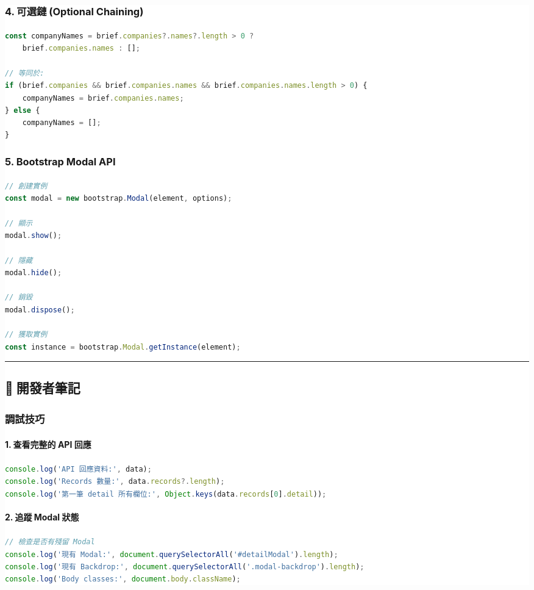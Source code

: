 ### 4. 可選鏈 (Optional Chaining)
```javascript
const companyNames = brief.companies?.names?.length > 0 ? 
    brief.companies.names : [];

// 等同於:
if (brief.companies && brief.companies.names && brief.companies.names.length > 0) {
    companyNames = brief.companies.names;
} else {
    companyNames = [];
}
```

### 5. Bootstrap Modal API
```javascript
// 創建實例
const modal = new bootstrap.Modal(element, options);

// 顯示
modal.show();

// 隱藏
modal.hide();

// 銷毀
modal.dispose();

// 獲取實例
const instance = bootstrap.Modal.getInstance(element);
```

---

## 📝 開發者筆記

### 調試技巧

#### 1. 查看完整的 API 回應
```javascript
console.log('API 回應資料:', data);
console.log('Records 數量:', data.records?.length);
console.log('第一筆 detail 所有欄位:', Object.keys(data.records[0].detail));
```

#### 2. 追蹤 Modal 狀態
```javascript
// 檢查是否有殘留 Modal
console.log('現有 Modal:', document.querySelectorAll('#detailModal').length);
console.log('現有 Backdrop:', document.querySelectorAll('.modal-backdrop').length);
console.log('Body classes:', document.body.className);
```
